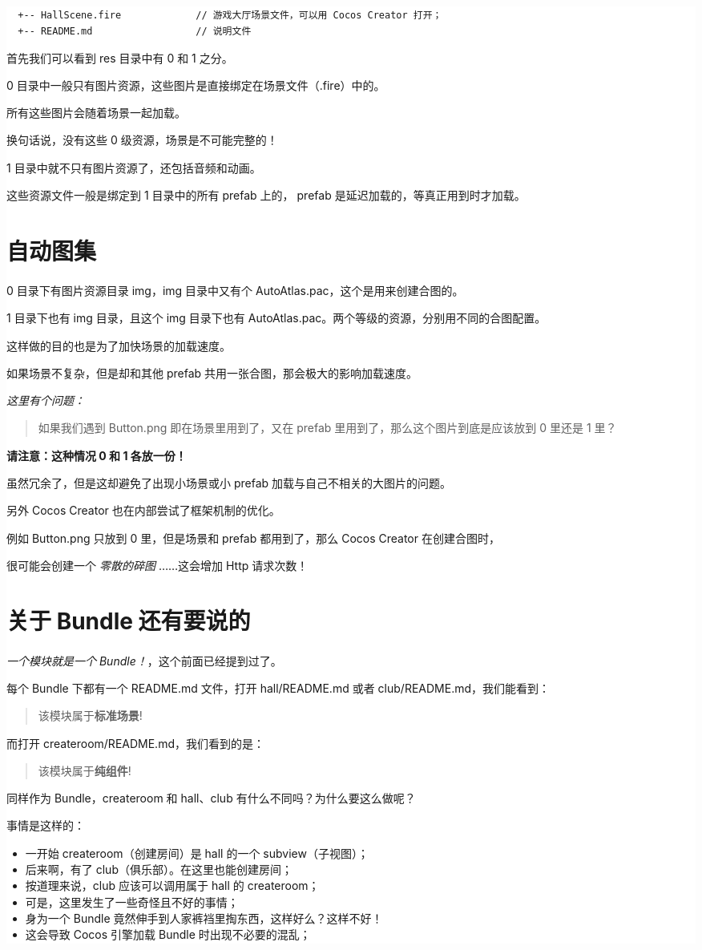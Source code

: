 ```
  +-- HallScene.fire             // 游戏大厅场景文件，可以用 Cocos Creator 打开；
  +-- README.md                  // 说明文件
```

首先我们可以看到 res 目录中有 0 和 1 之分。

0 目录中一般只有图片资源，这些图片是直接绑定在场景文件（.fire）中的。

所有这些图片会随着场景一起加载。

换句话说，没有这些 0 级资源，场景是不可能完整的！

1 目录中就不只有图片资源了，还包括音频和动画。

这些资源文件一般是绑定到 1 目录中的所有 prefab 上的， prefab 是延迟加载的，等真正用到时才加载。

# 自动图集

0 目录下有图片资源目录 img，img 目录中又有个 AutoAtlas.pac，这个是用来创建合图的。

1 目录下也有 img 目录，且这个 img 目录下也有 AutoAtlas.pac。两个等级的资源，分别用不同的合图配置。

这样做的目的也是为了加快场景的加载速度。

如果场景不复杂，但是却和其他 prefab 共用一张合图，那会极大的影响加载速度。

_这里有个问题：_

> 如果我们遇到 Button.png 即在场景里用到了，又在 prefab 里用到了，那么这个图片到底是应该放到 0 里还是 1 里？

**请注意：这种情况 0 和 1 各放一份！**

虽然冗余了，但是这却避免了出现小场景或小 prefab 加载与自己不相关的大图片的问题。

另外 Cocos Creator 也在内部尝试了框架机制的优化。

例如 Button.png 只放到 0 里，但是场景和 prefab 都用到了，那么 Cocos Creator 在创建合图时，

很可能会创建一个 _零散的碎图_ ……这会增加 Http 请求次数！

# 关于 Bundle 还有要说的

_一个模块就是一个 Bundle！_，这个前面已经提到过了。

每个 Bundle 下都有一个 README.md 文件，打开 hall/README.md 或者 club/README.md，我们能看到：

> 该模块属于**标准场景**!

而打开 createroom/README.md，我们看到的是：

> 该模块属于**纯组件**! 

同样作为 Bundle，createroom 和 hall、club 有什么不同吗？为什么要这么做呢？

事情是这样的：

- 一开始 createroom（创建房间）是 hall 的一个 subview（子视图）；
- 后来啊，有了 club（俱乐部）。在这里也能创建房间；
- 按道理来说，club 应该可以调用属于 hall 的 createroom；
- 可是，这里发生了一些奇怪且不好的事情；
- 身为一个 Bundle 竟然伸手到人家裤裆里掏东西，这样好么？这样不好！
- 这会导致 Cocos 引擎加载 Bundle 时出现不必要的混乱；
